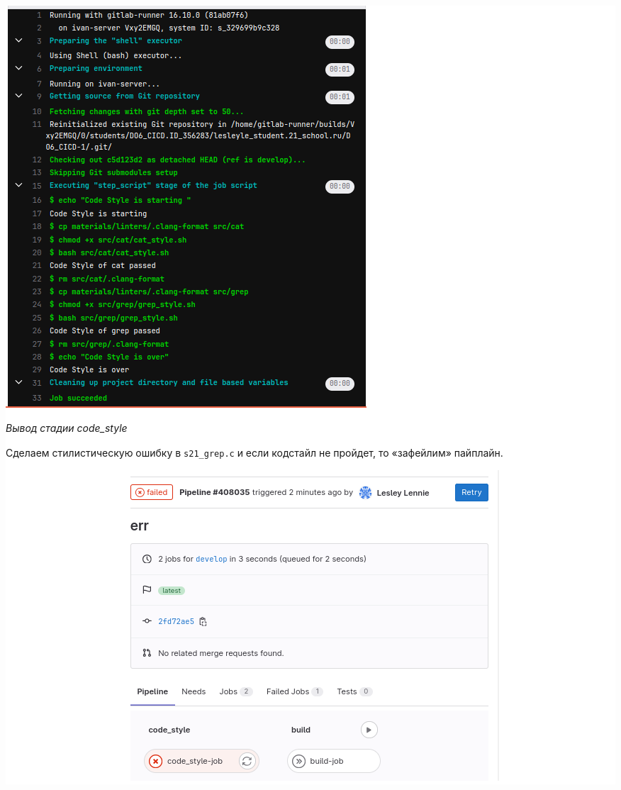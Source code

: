 ![out_nice](images/Part_3_out_nice.png)

*Вывод стадии code_style*
</div>

Сделаем стилистическую ошибку в `s21_grep.c` и если кодстайл не пройдет, то «зафейлим» пайплайн.

<div align="center">

![bad](images/Part_3_bad.png)
